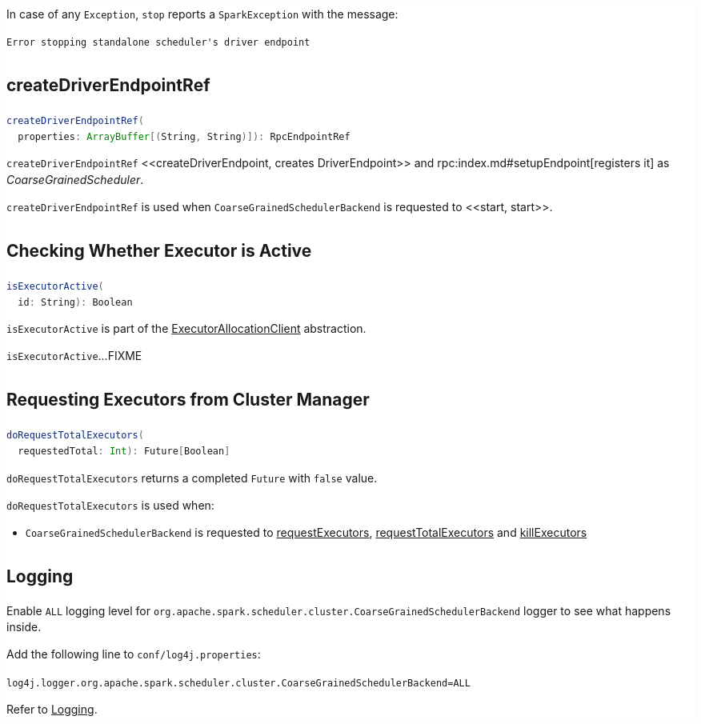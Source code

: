 In case of any `Exception`, `stop` reports a `SparkException` with the message:

```text
Error stopping standalone scheduler's driver endpoint
```

## <span id="createDriverEndpointRef"> createDriverEndpointRef

```scala
createDriverEndpointRef(
  properties: ArrayBuffer[(String, String)]): RpcEndpointRef
```

`createDriverEndpointRef` <<createDriverEndpoint, creates DriverEndpoint>> and rpc:index.md#setupEndpoint[registers it] as *CoarseGrainedScheduler*.

`createDriverEndpointRef` is used when `CoarseGrainedSchedulerBackend` is requested to <<start, start>>.

## <span id="isExecutorActive"> Checking Whether Executor is Active

```scala
isExecutorActive(
  id: String): Boolean
```

`isExecutorActive` is part of the [ExecutorAllocationClient](../dynamic-allocation/ExecutorAllocationClient.md#isExecutorActive) abstraction.

`isExecutorActive`...FIXME

## <span id="doRequestTotalExecutors"> Requesting Executors from Cluster Manager

```scala
doRequestTotalExecutors(
  requestedTotal: Int): Future[Boolean]
```

`doRequestTotalExecutors` returns a completed `Future` with `false` value.

`doRequestTotalExecutors` is used when:

* `CoarseGrainedSchedulerBackend` is requested to [requestExecutors](#requestExecutors), [requestTotalExecutors](#requestTotalExecutors) and [killExecutors](#killExecutors)

## Logging

Enable `ALL` logging level for `org.apache.spark.scheduler.cluster.CoarseGrainedSchedulerBackend` logger to see what happens inside.

Add the following line to `conf/log4j.properties`:

```text
log4j.logger.org.apache.spark.scheduler.cluster.CoarseGrainedSchedulerBackend=ALL
```

Refer to [Logging](../spark-logging.md).


